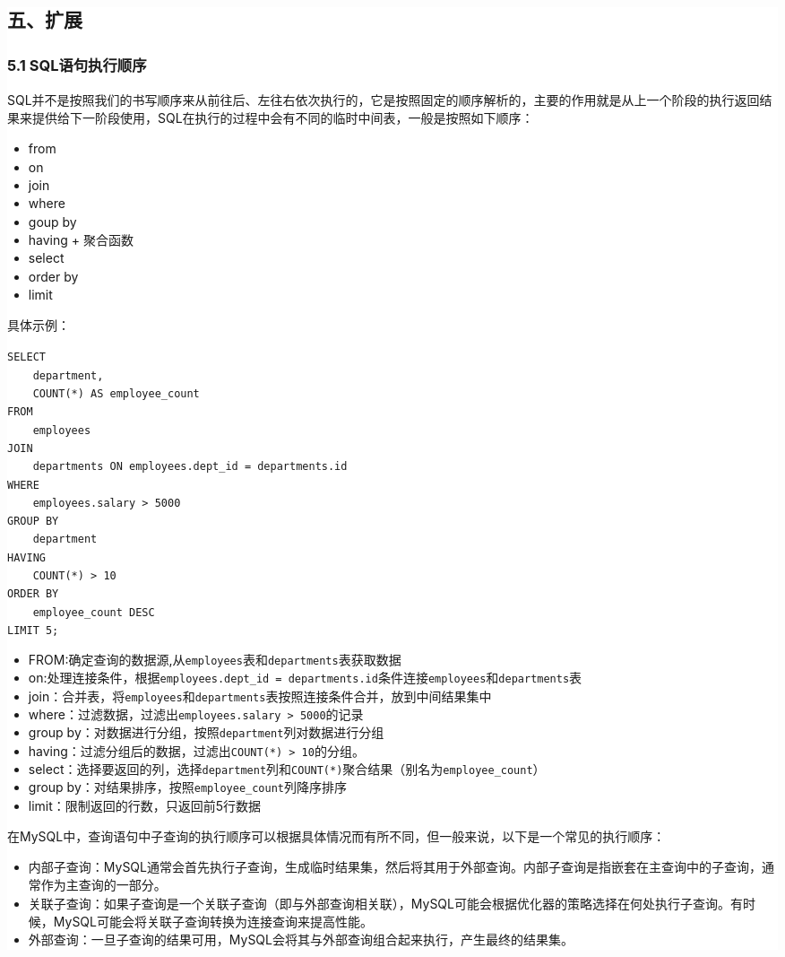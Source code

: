 

## 五、扩展

### 5.1 SQL语句执行顺序

SQL并不是按照我们的书写顺序来从前往后、左往右依次执行的，它是按照固定的顺序解析的，主要的作用就是从上一个阶段的执行返回结果来提供给下一阶段使用，SQL在执行的过程中会有不同的临时中间表，一般是按照如下顺序：

- from
- on
- join
- where
- goup by
- having + 聚合函数
- select
- order by
- limit

具体示例：

```
SELECT 
    department, 
    COUNT(*) AS employee_count
FROM 
    employees
JOIN 
    departments ON employees.dept_id = departments.id
WHERE 
    employees.salary > 5000
GROUP BY 
    department
HAVING 
    COUNT(*) > 10
ORDER BY 
    employee_count DESC
LIMIT 5;
```

- FROM:确定查询的数据源,从`employees`表和`departments`表获取数据
- on:处理连接条件，根据`employees.dept_id = departments.id`条件连接`employees`和`departments`表
- join：合并表，将`employees`和`departments`表按照连接条件合并，放到中间结果集中
- where：过滤数据，过滤出`employees.salary > 5000`的记录
- group by：对数据进行分组，按照`department`列对数据进行分组
- having：过滤分组后的数据，过滤出`COUNT(*) > 10`的分组。
- select：选择要返回的列，选择`department`列和`COUNT(*)`聚合结果（别名为`employee_count`）
- group by：对结果排序，按照`employee_count`列降序排序
- limit：限制返回的行数，只返回前5行数据

在MySQL中，查询语句中子查询的执行顺序可以根据具体情况而有所不同，但一般来说，以下是一个常见的执行顺序：

- 内部子查询：MySQL通常会首先执行子查询，生成临时结果集，然后将其用于外部查询。内部子查询是指嵌套在主查询中的子查询，通常作为主查询的一部分。
- 关联子查询：如果子查询是一个关联子查询（即与外部查询相关联），MySQL可能会根据优化器的策略选择在何处执行子查询。有时候，MySQL可能会将关联子查询转换为连接查询来提高性能。
- 外部查询：一旦子查询的结果可用，MySQL会将其与外部查询组合起来执行，产生最终的结果集。
